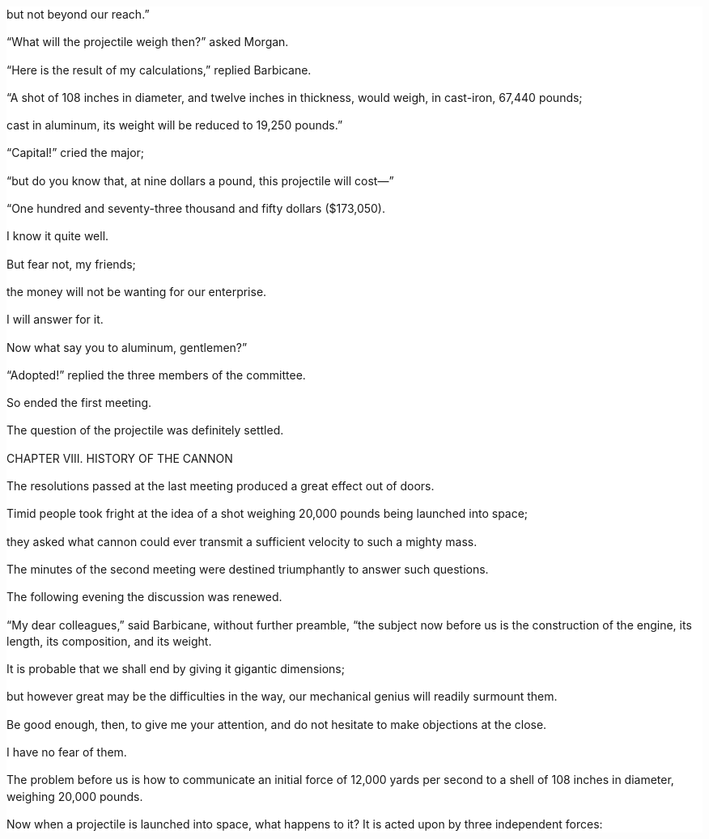 but not beyond our reach.”

“What will the projectile weigh then?” asked Morgan.

“Here is the result of my calculations,” replied Barbicane.

“A shot of 108 inches in diameter, and twelve inches in thickness, would weigh, in cast-iron, 67,440 pounds;

cast in aluminum, its weight will be reduced to 19,250 pounds.”

“Capital!” cried the major;

“but do you know that, at nine dollars a pound, this projectile will cost—”

“One hundred and seventy-three thousand and fifty dollars ($173,050).

I know it quite well.

But fear not, my friends;

the money will not be wanting for our enterprise.

I will answer for it.

Now what say you to aluminum, gentlemen?”

“Adopted!” replied the three members of the committee.

So ended the first meeting.

The question of the projectile was definitely settled.

CHAPTER VIII. HISTORY OF THE CANNON

The resolutions passed at the last meeting produced a great effect out of doors.

Timid people took fright at the idea of a shot weighing 20,000 pounds being launched into space;

they asked what cannon could ever transmit a sufficient velocity to such a mighty mass.

The minutes of the second meeting were destined triumphantly to answer such questions.

The following evening the discussion was renewed.

“My dear colleagues,” said Barbicane, without further preamble, “the subject now before us is the construction of the engine, its length, its composition, and its weight.

It is probable that we shall end by giving it gigantic dimensions;

but however great may be the difficulties in the way, our mechanical genius will readily surmount them.

Be good enough, then, to give me your attention, and do not hesitate to make objections at the close.

I have no fear of them.

The problem before us is how to communicate an initial force of 12,000 yards per second to a shell of 108 inches in diameter, weighing 20,000 pounds.

Now when a projectile is launched into space, what happens to it? It is acted upon by three independent forces:
